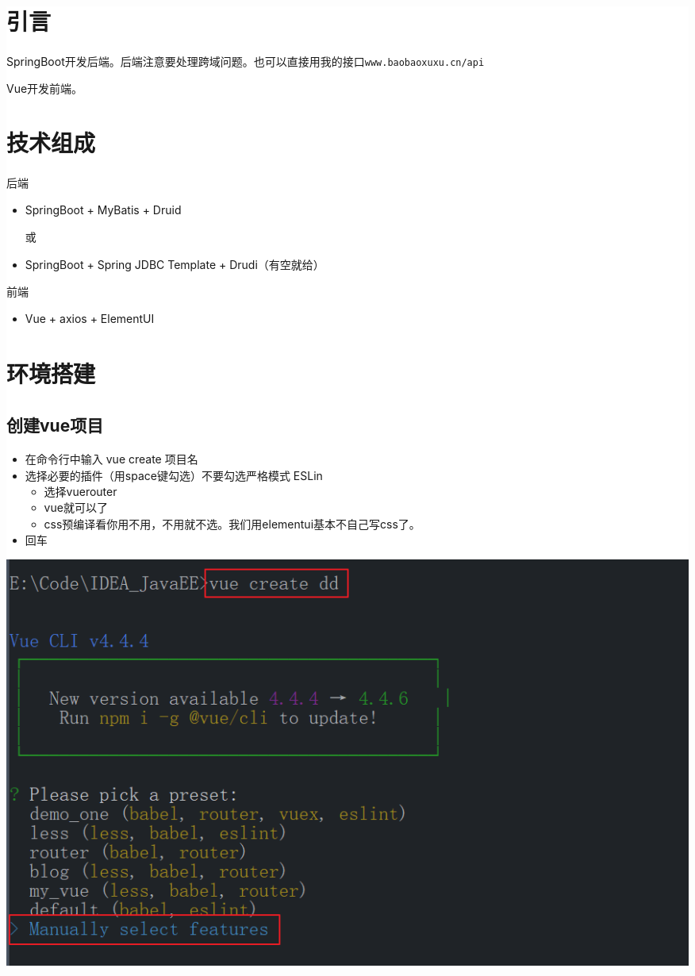 # 引言

SpringBoot开发后端。后端注意要处理跨域问题。也可以直接用我的接口`www.baobaoxuxu.cn/api`

Vue开发前端。

# 技术组成

后端

- SpringBoot + MyBatis + Druid

  或

- SpringBoot + Spring JDBC Template + Drudi（有空就给）

前端

- Vue + axios + ElementUI

# 环境搭建

## 创建vue项目

- 在命令行中输入 vue create 项目名
- 选择必要的插件（用space键勾选）不要勾选严格模式 ESLin
  - 选择vuerouter
  - vue就可以了
  - css预编译看你用不用，不用就不选。我们用elementui基本不自己写css了。
- 回车

<img src="..\pics\sb_vue\vue_dev_01.png" style="margin:left">

